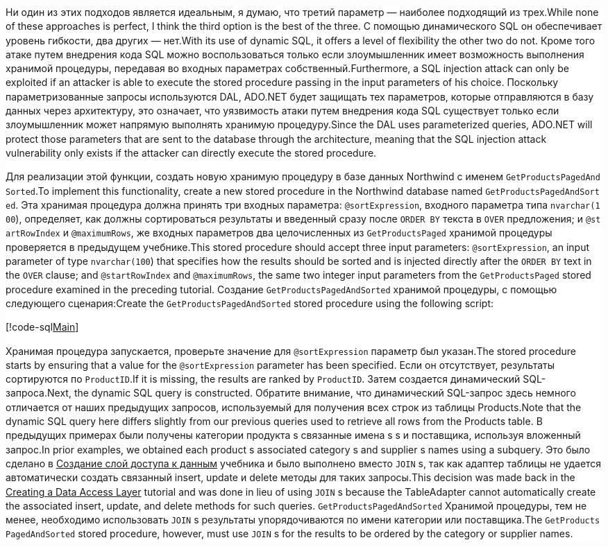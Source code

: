 <span data-ttu-id="79784-134">Ни один из этих подходов является идеальным, я думаю, что третий параметр — наиболее подходящий из трех.</span><span class="sxs-lookup"><span data-stu-id="79784-134">While none of these approaches is perfect, I think the third option is the best of the three.</span></span> <span data-ttu-id="79784-135">С помощью динамического SQL он обеспечивает уровень гибкости, два других — нет.</span><span class="sxs-lookup"><span data-stu-id="79784-135">With its use of dynamic SQL, it offers a level of flexibility the other two do not.</span></span> <span data-ttu-id="79784-136">Кроме того атаке путем внедрения кода SQL можно воспользоваться только если злоумышленник имеет возможность выполнения хранимой процедуры, передавая во входных параметрах собственный.</span><span class="sxs-lookup"><span data-stu-id="79784-136">Furthermore, a SQL injection attack can only be exploited if an attacker is able to execute the stored procedure passing in the input parameters of his choice.</span></span> <span data-ttu-id="79784-137">Поскольку параметризованные запросы используются DAL, ADO.NET будет защищать тех параметров, которые отправляются в базу данных через архитектуру, это означает, что уязвимость атаки путем внедрения кода SQL существует только если злоумышленник может напрямую выполнять хранимую процедуру.</span><span class="sxs-lookup"><span data-stu-id="79784-137">Since the DAL uses parameterized queries, ADO.NET will protect those parameters that are sent to the database through the architecture, meaning that the SQL injection attack vulnerability only exists if the attacker can directly execute the stored procedure.</span></span>

<span data-ttu-id="79784-138">Для реализации этой функции, создать новую хранимую процедуру в базе данных Northwind с именем `GetProductsPagedAndSorted`.</span><span class="sxs-lookup"><span data-stu-id="79784-138">To implement this functionality, create a new stored procedure in the Northwind database named `GetProductsPagedAndSorted`.</span></span> <span data-ttu-id="79784-139">Эта хранимая процедура должна принять три входных параметра: `@sortExpression`, входного параметра типа `nvarchar(100`), определяет, как должны сортироваться результаты и введенный сразу после `ORDER BY` текста в `OVER` предложения; и `@startRowIndex` и `@maximumRows`, же входных параметров два целочисленных из `GetProductsPaged` хранимой процедуры проверяется в предыдущем учебнике.</span><span class="sxs-lookup"><span data-stu-id="79784-139">This stored procedure should accept three input parameters: `@sortExpression`, an input parameter of type `nvarchar(100`) that specifies how the results should be sorted and is injected directly after the `ORDER BY` text in the `OVER` clause; and `@startRowIndex` and `@maximumRows`, the same two integer input parameters from the `GetProductsPaged` stored procedure examined in the preceding tutorial.</span></span> <span data-ttu-id="79784-140">Создание `GetProductsPagedAndSorted` хранимой процедуры, с помощью следующего сценария:</span><span class="sxs-lookup"><span data-stu-id="79784-140">Create the `GetProductsPagedAndSorted` stored procedure using the following script:</span></span>


[!code-sql[Main](sorting-custom-paged-data-vb/samples/sample3.sql)]

<span data-ttu-id="79784-141">Хранимая процедура запускается, проверьте значение для `@sortExpression` параметр был указан.</span><span class="sxs-lookup"><span data-stu-id="79784-141">The stored procedure starts by ensuring that a value for the `@sortExpression` parameter has been specified.</span></span> <span data-ttu-id="79784-142">Если он отсутствует, результаты сортируются по `ProductID`.</span><span class="sxs-lookup"><span data-stu-id="79784-142">If it is missing, the results are ranked by `ProductID`.</span></span> <span data-ttu-id="79784-143">Затем создается динамический SQL-запроса.</span><span class="sxs-lookup"><span data-stu-id="79784-143">Next, the dynamic SQL query is constructed.</span></span> <span data-ttu-id="79784-144">Обратите внимание, что динамический SQL-запрос здесь немного отличается от наших предыдущих запросов, используемый для получения всех строк из таблицы Products.</span><span class="sxs-lookup"><span data-stu-id="79784-144">Note that the dynamic SQL query here differs slightly from our previous queries used to retrieve all rows from the Products table.</span></span> <span data-ttu-id="79784-145">В предыдущих примерах были получены категории продукта s связанные имена s s и поставщика, используя вложенный запрос.</span><span class="sxs-lookup"><span data-stu-id="79784-145">In prior examples, we obtained each product s associated category s and supplier s names using a subquery.</span></span> <span data-ttu-id="79784-146">Это было сделано в [Создание слой доступа к данным](../introduction/creating-a-data-access-layer-vb.md) учебника и было выполнено вместо `JOIN` s, так как адаптер таблицы не удается автоматически создать связанный insert, update и delete методы для таких запросы.</span><span class="sxs-lookup"><span data-stu-id="79784-146">This decision was made back in the [Creating a Data Access Layer](../introduction/creating-a-data-access-layer-vb.md) tutorial and was done in lieu of using `JOIN` s because the TableAdapter cannot automatically create the associated insert, update, and delete methods for such queries.</span></span> <span data-ttu-id="79784-147">`GetProductsPagedAndSorted` Хранимой процедуры, тем не менее, необходимо использовать `JOIN` s результаты упорядочиваются по имени категории или поставщика.</span><span class="sxs-lookup"><span data-stu-id="79784-147">The `GetProductsPagedAndSorted` stored procedure, however, must use `JOIN` s for the results to be ordered by the category or supplier names.</span></span>
